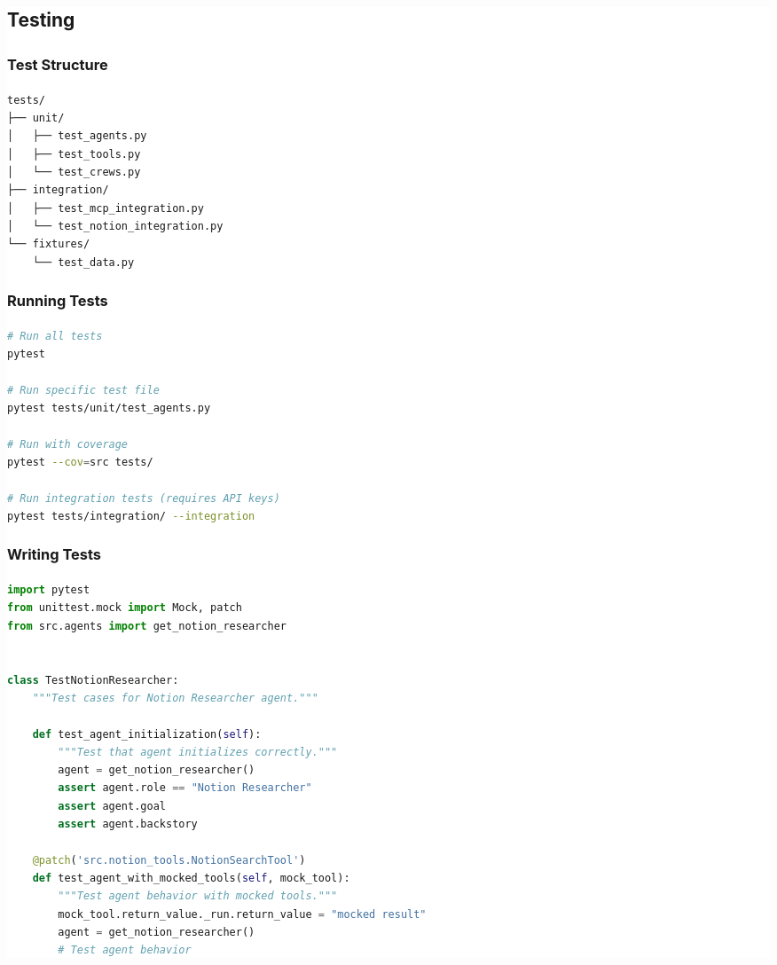 ## Testing

### Test Structure

```
tests/
├── unit/
│   ├── test_agents.py
│   ├── test_tools.py
│   └── test_crews.py
├── integration/
│   ├── test_mcp_integration.py
│   └── test_notion_integration.py
└── fixtures/
    └── test_data.py
```

### Running Tests

```bash
# Run all tests
pytest

# Run specific test file
pytest tests/unit/test_agents.py

# Run with coverage
pytest --cov=src tests/

# Run integration tests (requires API keys)
pytest tests/integration/ --integration
```

### Writing Tests

```python
import pytest
from unittest.mock import Mock, patch
from src.agents import get_notion_researcher


class TestNotionResearcher:
    """Test cases for Notion Researcher agent."""
    
    def test_agent_initialization(self):
        """Test that agent initializes correctly."""
        agent = get_notion_researcher()
        assert agent.role == "Notion Researcher"
        assert agent.goal
        assert agent.backstory
    
    @patch('src.notion_tools.NotionSearchTool')
    def test_agent_with_mocked_tools(self, mock_tool):
        """Test agent behavior with mocked tools."""
        mock_tool.return_value._run.return_value = "mocked result"
        agent = get_notion_researcher()
        # Test agent behavior
```
